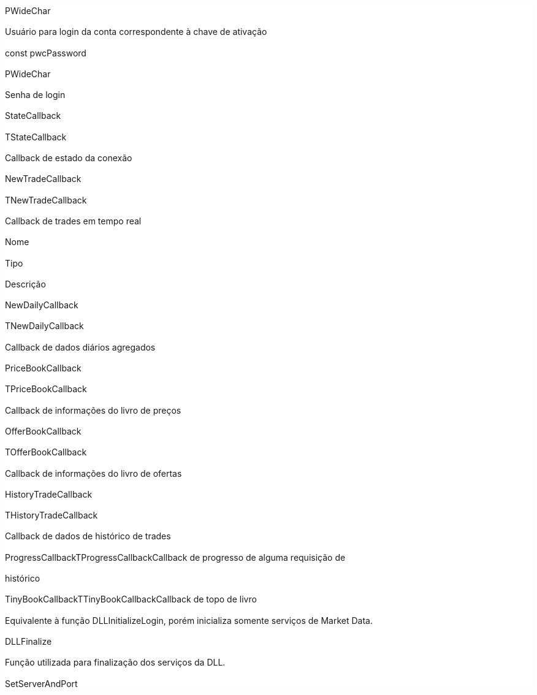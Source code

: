 PWideChar

Usuário para login da conta correspondente à chave de ativação

const pwcPassword

PWideChar

Senha de login

StateCallback

TStateCallback

Callback de estado da conexão

NewTradeCallback

TNewTradeCallback

Callback de trades em tempo real

Nome

Tipo

Descrição

NewDailyCallback

TNewDailyCallback

Callback de dados diários agregados

PriceBookCallback

TPriceBookCallback

Callback de informações do livro de preços

OfferBookCallback

TOfferBookCallback

Callback de informações do livro de ofertas

HistoryTradeCallback

THistoryTradeCallback

Callback de dados de histórico de trades

ProgressCallbackTProgressCallbackCallback de progresso de alguma requisição de

histórico

TinyBookCallbackTTinyBookCallbackCallback de topo de livro

Equivalente à função DLLInitializeLogin, porém inicializa somente serviços de Market Data.

 DLLFinalize

Função utilizada para finalização dos serviços da DLL.

 SetServerAndPort

